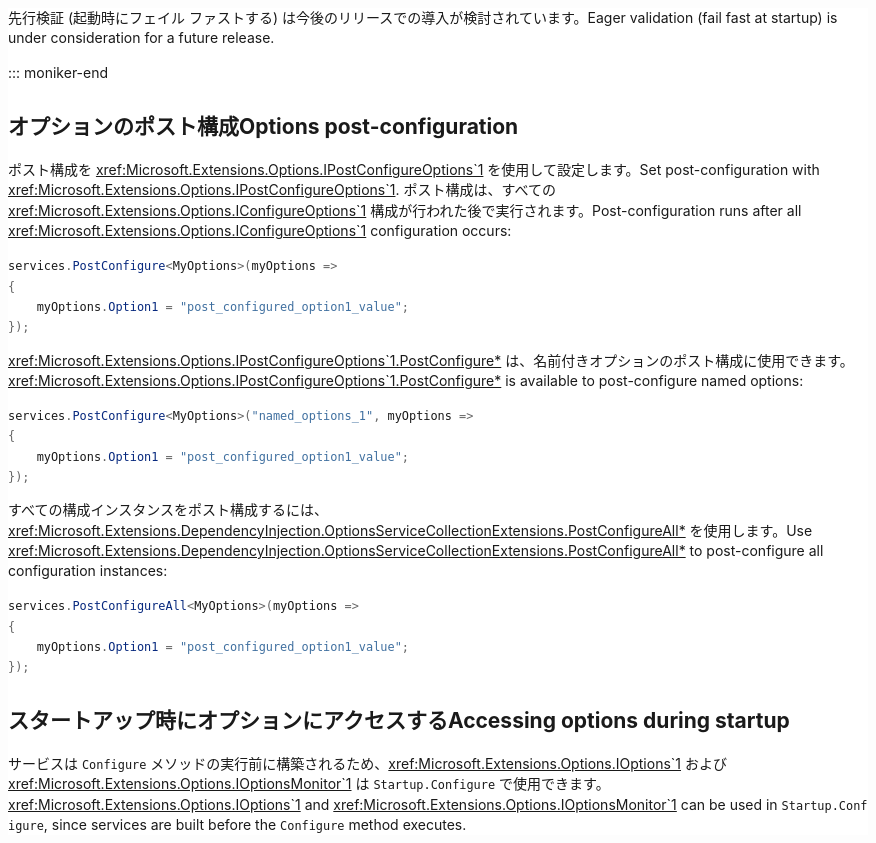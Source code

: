 <span data-ttu-id="aed0f-242">先行検証 (起動時にフェイル ファストする) は今後のリリースでの導入が検討されています。</span><span class="sxs-lookup"><span data-stu-id="aed0f-242">Eager validation (fail fast at startup) is under consideration for a future release.</span></span>

::: moniker-end

## <a name="options-post-configuration"></a><span data-ttu-id="aed0f-243">オプションのポスト構成</span><span class="sxs-lookup"><span data-stu-id="aed0f-243">Options post-configuration</span></span>

<span data-ttu-id="aed0f-244">ポスト構成を <xref:Microsoft.Extensions.Options.IPostConfigureOptions`1> を使用して設定します。</span><span class="sxs-lookup"><span data-stu-id="aed0f-244">Set post-configuration with <xref:Microsoft.Extensions.Options.IPostConfigureOptions`1>.</span></span> <span data-ttu-id="aed0f-245">ポスト構成は、すべての <xref:Microsoft.Extensions.Options.IConfigureOptions`1> 構成が行われた後で実行されます。</span><span class="sxs-lookup"><span data-stu-id="aed0f-245">Post-configuration runs after all <xref:Microsoft.Extensions.Options.IConfigureOptions`1> configuration occurs:</span></span>

```csharp
services.PostConfigure<MyOptions>(myOptions =>
{
    myOptions.Option1 = "post_configured_option1_value";
});
```

<span data-ttu-id="aed0f-246"><xref:Microsoft.Extensions.Options.IPostConfigureOptions`1.PostConfigure*> は、名前付きオプションのポスト構成に使用できます。</span><span class="sxs-lookup"><span data-stu-id="aed0f-246"><xref:Microsoft.Extensions.Options.IPostConfigureOptions`1.PostConfigure*> is available to post-configure named options:</span></span>

```csharp
services.PostConfigure<MyOptions>("named_options_1", myOptions =>
{
    myOptions.Option1 = "post_configured_option1_value";
});
```

<span data-ttu-id="aed0f-247">すべての構成インスタンスをポスト構成するには、<xref:Microsoft.Extensions.DependencyInjection.OptionsServiceCollectionExtensions.PostConfigureAll*> を使用します。</span><span class="sxs-lookup"><span data-stu-id="aed0f-247">Use <xref:Microsoft.Extensions.DependencyInjection.OptionsServiceCollectionExtensions.PostConfigureAll*> to post-configure all configuration instances:</span></span>

```csharp
services.PostConfigureAll<MyOptions>(myOptions =>
{
    myOptions.Option1 = "post_configured_option1_value";
});
```

## <a name="accessing-options-during-startup"></a><span data-ttu-id="aed0f-248">スタートアップ時にオプションにアクセスする</span><span class="sxs-lookup"><span data-stu-id="aed0f-248">Accessing options during startup</span></span>

<span data-ttu-id="aed0f-249">サービスは `Configure` メソッドの実行前に構築されるため、<xref:Microsoft.Extensions.Options.IOptions`1> および <xref:Microsoft.Extensions.Options.IOptionsMonitor`1> は `Startup.Configure` で使用できます。</span><span class="sxs-lookup"><span data-stu-id="aed0f-249"><xref:Microsoft.Extensions.Options.IOptions`1> and <xref:Microsoft.Extensions.Options.IOptionsMonitor`1> can be used in `Startup.Configure`, since services are built before the `Configure` method executes.</span></span>
